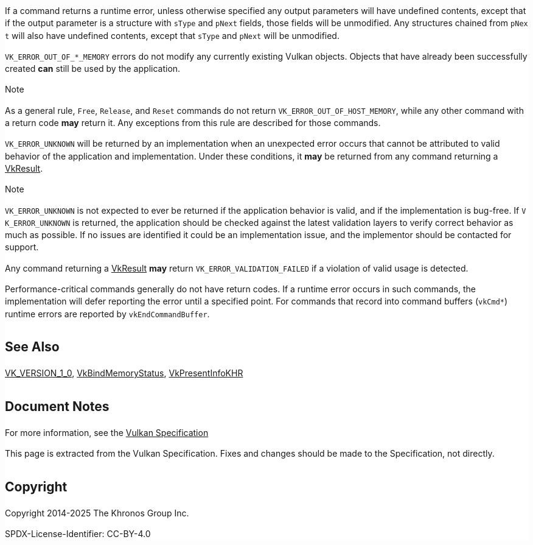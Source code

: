 If a command returns a runtime error, unless otherwise specified any output parameters will have undefined contents, except that if the output parameter is a structure with `sType` and `pNext` fields, those fields will be unmodified. Any structures chained from `pNext` will also have undefined contents, except that `sType` and `pNext` will be unmodified.

`VK_ERROR_OUT_OF_*_MEMORY` errors do not modify any currently existing Vulkan objects. Objects that have already been successfully created **can** still be used by the application.

Note

As a general rule, `Free`, `Release`, and `Reset` commands do not return `VK_ERROR_OUT_OF_HOST_MEMORY`, while any other command with a return code **may** return it. Any exceptions from this rule are described for those commands.

`VK_ERROR_UNKNOWN` will be returned by an implementation when an unexpected error occurs that cannot be attributed to valid behavior of the application and implementation. Under these conditions, it **may** be returned from any command returning a [VkResult](https://registry.khronos.org/vulkan/specs/latest/man/html/VkResult.html).

Note

`VK_ERROR_UNKNOWN` is not expected to ever be returned if the application behavior is valid, and if the implementation is bug-free. If `VK_ERROR_UNKNOWN` is returned, the application should be checked against the latest validation layers to verify correct behavior as much as possible. If no issues are identified it could be an implementation issue, and the implementor should be contacted for support.

Any command returning a [VkResult](https://registry.khronos.org/vulkan/specs/latest/man/html/VkResult.html) **may** return `VK_ERROR_VALIDATION_FAILED` if a violation of valid usage is detected.

Performance-critical commands generally do not have return codes. If a runtime error occurs in such commands, the implementation will defer reporting the error until a specified point. For commands that record into command buffers (`vkCmd*`) runtime errors are reported by `vkEndCommandBuffer`.

## [](#_see_also)See Also

[VK\_VERSION\_1\_0](https://registry.khronos.org/vulkan/specs/latest/man/html/VK_VERSION_1_0.html), [VkBindMemoryStatus](https://registry.khronos.org/vulkan/specs/latest/man/html/VkBindMemoryStatus.html), [VkPresentInfoKHR](https://registry.khronos.org/vulkan/specs/latest/man/html/VkPresentInfoKHR.html)

## [](#_document_notes)Document Notes

For more information, see the [Vulkan Specification](https://registry.khronos.org/vulkan/specs/latest/html/vkspec.html#VkResult)

This page is extracted from the Vulkan Specification. Fixes and changes should be made to the Specification, not directly.

## [](#_copyright)Copyright

Copyright 2014-2025 The Khronos Group Inc.

SPDX-License-Identifier: CC-BY-4.0